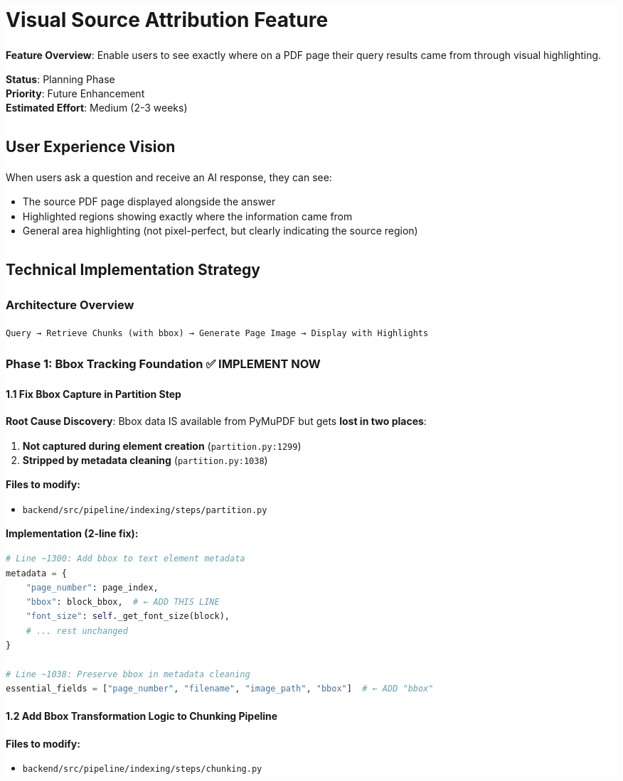# Visual Source Attribution Feature

**Feature Overview**: Enable users to see exactly where on a PDF page their query results came from through visual highlighting.

**Status**: Planning Phase  
**Priority**: Future Enhancement  
**Estimated Effort**: Medium (2-3 weeks)

## User Experience Vision

When users ask a question and receive an AI response, they can see:
- The source PDF page displayed alongside the answer
- Highlighted regions showing exactly where the information came from
- General area highlighting (not pixel-perfect, but clearly indicating the source region)

## Technical Implementation Strategy

### Architecture Overview

```
Query → Retrieve Chunks (with bbox) → Generate Page Image → Display with Highlights
```

### Phase 1: Bbox Tracking Foundation ✅ **IMPLEMENT NOW**

#### 1.1 Fix Bbox Capture in Partition Step
**Root Cause Discovery**: Bbox data IS available from PyMuPDF but gets **lost in two places**:

1. **Not captured during element creation** (`partition.py:1299`)  
2. **Stripped by metadata cleaning** (`partition.py:1038`)

**Files to modify:**
- `backend/src/pipeline/indexing/steps/partition.py`

**Implementation (2-line fix):**
```python
# Line ~1300: Add bbox to text element metadata
metadata = {
    "page_number": page_index,
    "bbox": block_bbox,  # ← ADD THIS LINE
    "font_size": self._get_font_size(block),
    # ... rest unchanged
}

# Line ~1038: Preserve bbox in metadata cleaning
essential_fields = ["page_number", "filename", "image_path", "bbox"]  # ← ADD "bbox"
```

#### 1.2 Add Bbox Transformation Logic to Chunking Pipeline
**Files to modify:**
- `backend/src/pipeline/indexing/steps/chunking.py`
